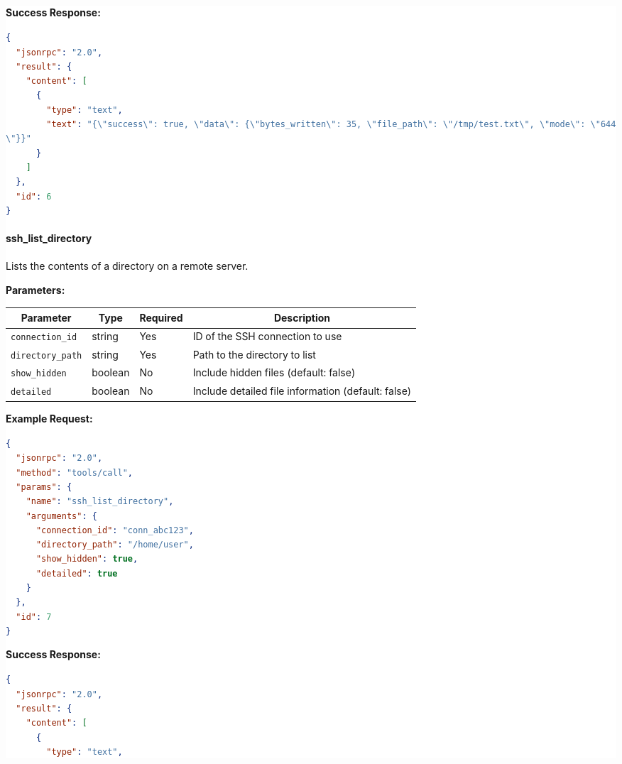 **Success Response:**

```json
{
  "jsonrpc": "2.0",
  "result": {
    "content": [
      {
        "type": "text",
        "text": "{\"success\": true, \"data\": {\"bytes_written\": 35, \"file_path\": \"/tmp/test.txt\", \"mode\": \"644\"}}"
      }
    ]
  },
  "id": 6
}
```

#### ssh_list_directory

Lists the contents of a directory on a remote server.

**Parameters:**

| Parameter | Type | Required | Description |
|-----------|------|----------|-------------|
| `connection_id` | string | Yes | ID of the SSH connection to use |
| `directory_path` | string | Yes | Path to the directory to list |
| `show_hidden` | boolean | No | Include hidden files (default: false) |
| `detailed` | boolean | No | Include detailed file information (default: false) |

**Example Request:**

```json
{
  "jsonrpc": "2.0",
  "method": "tools/call",
  "params": {
    "name": "ssh_list_directory",
    "arguments": {
      "connection_id": "conn_abc123",
      "directory_path": "/home/user",
      "show_hidden": true,
      "detailed": true
    }
  },
  "id": 7
}
```

**Success Response:**

```json
{
  "jsonrpc": "2.0",
  "result": {
    "content": [
      {
        "type": "text",
```